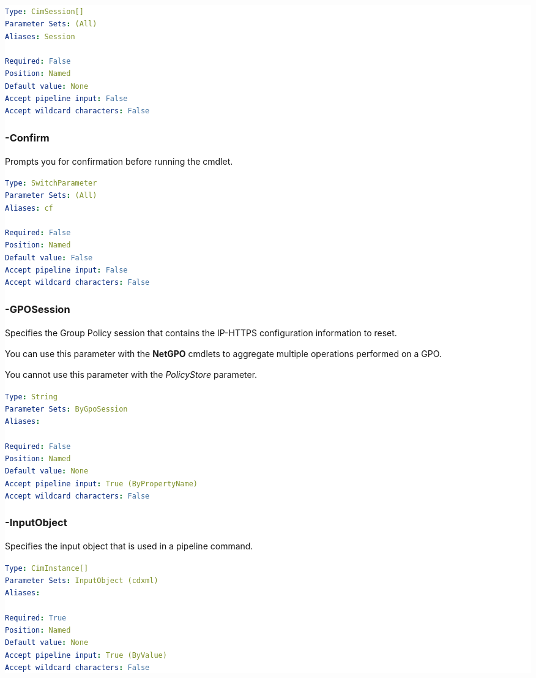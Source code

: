 ```yaml
Type: CimSession[]
Parameter Sets: (All)
Aliases: Session

Required: False
Position: Named
Default value: None
Accept pipeline input: False
Accept wildcard characters: False
```

### -Confirm
Prompts you for confirmation before running the cmdlet.

```yaml
Type: SwitchParameter
Parameter Sets: (All)
Aliases: cf

Required: False
Position: Named
Default value: False
Accept pipeline input: False
Accept wildcard characters: False
```

### -GPOSession
Specifies the Group Policy session that contains the IP-HTTPS configuration information to reset.

You can use this parameter with the **NetGPO** cmdlets to aggregate multiple operations performed on a GPO.

You cannot use this parameter with the *PolicyStore* parameter.

```yaml
Type: String
Parameter Sets: ByGpoSession
Aliases: 

Required: False
Position: Named
Default value: None
Accept pipeline input: True (ByPropertyName)
Accept wildcard characters: False
```

### -InputObject
Specifies the input object that is used in a pipeline command.

```yaml
Type: CimInstance[]
Parameter Sets: InputObject (cdxml)
Aliases: 

Required: True
Position: Named
Default value: None
Accept pipeline input: True (ByValue)
Accept wildcard characters: False
```
